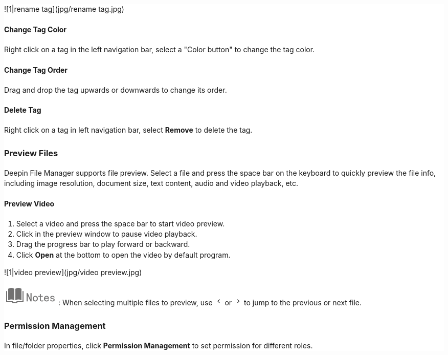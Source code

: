 ![1|rename tag](jpg/rename tag.jpg)

#### Change Tag Color

Right click on a tag in  the left navigation bar,  select a "Color button" to change the tag color.

#### Change Tag Order

Drag and drop the tag upwards or downwards to change its order.

#### Delete Tag
Right click on a tag in left navigation bar,  select **Remove** to delete the tag.

### Preview Files

Deepin File Manager supports file preview. Select a file and press the space bar on the keyboard to quickly preview the file info, including image resolution, document size, text content, audio and video playback, etc.

#### Preview Video

1. Select a video and press  the space bar to start video preview.
2. Click in the preview window to pause video playback.
3. Drag the progress bar to play forward or backward.
4. Click **Open** at the bottom to open the video by default program.

![1|video preview](jpg/video preview.jpg)

![notes](icon/notes.svg): When selecting multiple files to  preview, use ![previous](icon/previous.png) or ![next](icon/next.png) to jump to the previous or next file.

### Permission Management
In file/folder properties, click **Permission Management** to set permission for different roles.
